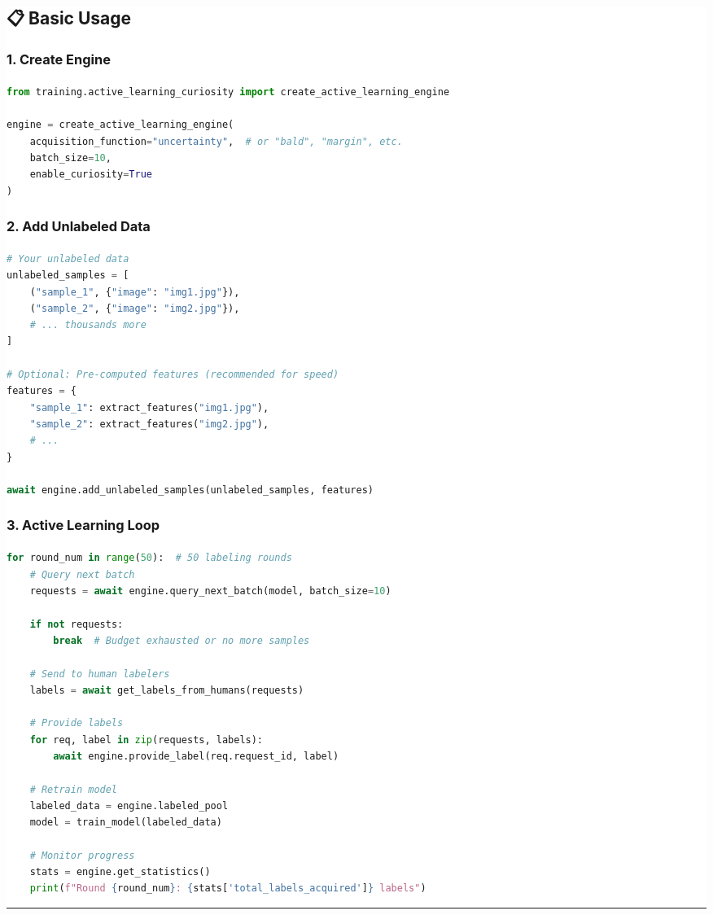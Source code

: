 
## 📋 Basic Usage

### 1. Create Engine

```python
from training.active_learning_curiosity import create_active_learning_engine

engine = create_active_learning_engine(
    acquisition_function="uncertainty",  # or "bald", "margin", etc.
    batch_size=10,
    enable_curiosity=True
)
```

### 2. Add Unlabeled Data

```python
# Your unlabeled data
unlabeled_samples = [
    ("sample_1", {"image": "img1.jpg"}),
    ("sample_2", {"image": "img2.jpg"}),
    # ... thousands more
]

# Optional: Pre-computed features (recommended for speed)
features = {
    "sample_1": extract_features("img1.jpg"),
    "sample_2": extract_features("img2.jpg"),
    # ...
}

await engine.add_unlabeled_samples(unlabeled_samples, features)
```

### 3. Active Learning Loop

```python
for round_num in range(50):  # 50 labeling rounds
    # Query next batch
    requests = await engine.query_next_batch(model, batch_size=10)

    if not requests:
        break  # Budget exhausted or no more samples

    # Send to human labelers
    labels = await get_labels_from_humans(requests)

    # Provide labels
    for req, label in zip(requests, labels):
        await engine.provide_label(req.request_id, label)

    # Retrain model
    labeled_data = engine.labeled_pool
    model = train_model(labeled_data)

    # Monitor progress
    stats = engine.get_statistics()
    print(f"Round {round_num}: {stats['total_labels_acquired']} labels")
```

---